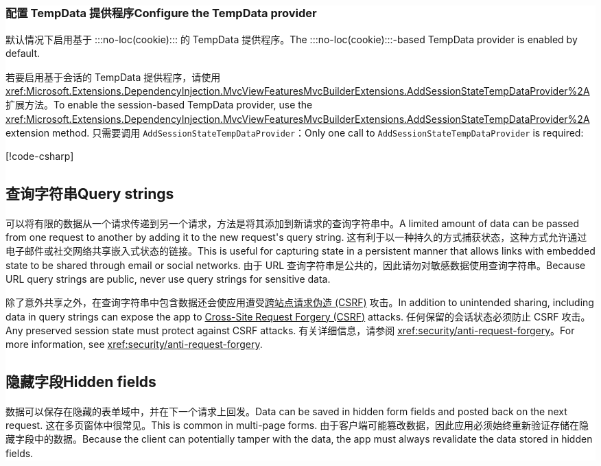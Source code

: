 ### <a name="configure-the-tempdata-provider"></a><span data-ttu-id="327ad-295">配置 TempData 提供程序</span><span class="sxs-lookup"><span data-stu-id="327ad-295">Configure the TempData provider</span></span>

<span data-ttu-id="327ad-296">默认情况下启用基于 :::no-loc(cookie)::: 的 TempData 提供程序。</span><span class="sxs-lookup"><span data-stu-id="327ad-296">The :::no-loc(cookie):::-based TempData provider is enabled by default.</span></span>

<span data-ttu-id="327ad-297">若要启用基于会话的 TempData 提供程序，请使用 <xref:Microsoft.Extensions.DependencyInjection.MvcViewFeaturesMvcBuilderExtensions.AddSessionStateTempDataProvider%2A> 扩展方法。</span><span class="sxs-lookup"><span data-stu-id="327ad-297">To enable the session-based TempData provider, use the <xref:Microsoft.Extensions.DependencyInjection.MvcViewFeaturesMvcBuilderExtensions.AddSessionStateTempDataProvider%2A> extension method.</span></span> <span data-ttu-id="327ad-298">只需要调用 `AddSessionStateTempDataProvider`：</span><span class="sxs-lookup"><span data-stu-id="327ad-298">Only one call to `AddSessionStateTempDataProvider` is required:</span></span>

[!code-csharp[](app-state/samples/3.x/SessionSample/Startup3.cs?name=snippet1&highlight=4,6,8,30)]

## <a name="query-strings"></a><span data-ttu-id="327ad-299">查询字符串</span><span class="sxs-lookup"><span data-stu-id="327ad-299">Query strings</span></span>

<span data-ttu-id="327ad-300">可以将有限的数据从一个请求传递到另一个请求，方法是将其添加到新请求的查询字符串中。</span><span class="sxs-lookup"><span data-stu-id="327ad-300">A limited amount of data can be passed from one request to another by adding it to the new request's query string.</span></span> <span data-ttu-id="327ad-301">这有利于以一种持久的方式捕获状态，这种方式允许通过电子邮件或社交网络共享嵌入式状态的链接。</span><span class="sxs-lookup"><span data-stu-id="327ad-301">This is useful for capturing state in a persistent manner that allows links with embedded state to be shared through email or social networks.</span></span> <span data-ttu-id="327ad-302">由于 URL 查询字符串是公共的，因此请勿对敏感数据使用查询字符串。</span><span class="sxs-lookup"><span data-stu-id="327ad-302">Because URL query strings are public, never use query strings for sensitive data.</span></span>

<span data-ttu-id="327ad-303">除了意外共享之外，在查询字符串中包含数据还会使应用遭受[跨站点请求伪造 (CSRF)](https://www.owasp.org/index.php/Cross-Site_Request_Forgery_(CSRF)) 攻击。</span><span class="sxs-lookup"><span data-stu-id="327ad-303">In addition to unintended sharing, including data in query strings can expose the app to [Cross-Site Request Forgery (CSRF)](https://www.owasp.org/index.php/Cross-Site_Request_Forgery_(CSRF)) attacks.</span></span> <span data-ttu-id="327ad-304">任何保留的会话状态必须防止 CSRF 攻击。</span><span class="sxs-lookup"><span data-stu-id="327ad-304">Any preserved session state must protect against CSRF attacks.</span></span> <span data-ttu-id="327ad-305">有关详细信息，请参阅 <xref:security/anti-request-forgery>。</span><span class="sxs-lookup"><span data-stu-id="327ad-305">For more information, see <xref:security/anti-request-forgery>.</span></span>

## <a name="hidden-fields"></a><span data-ttu-id="327ad-306">隐藏字段</span><span class="sxs-lookup"><span data-stu-id="327ad-306">Hidden fields</span></span>

<span data-ttu-id="327ad-307">数据可以保存在隐藏的表单域中，并在下一个请求上回发。</span><span class="sxs-lookup"><span data-stu-id="327ad-307">Data can be saved in hidden form fields and posted back on the next request.</span></span> <span data-ttu-id="327ad-308">这在多页窗体中很常见。</span><span class="sxs-lookup"><span data-stu-id="327ad-308">This is common in multi-page forms.</span></span> <span data-ttu-id="327ad-309">由于客户端可能篡改数据，因此应用必须始终重新验证存储在隐藏字段中的数据。</span><span class="sxs-lookup"><span data-stu-id="327ad-309">Because the client can potentially tamper with the data, the app must always revalidate the data stored in hidden fields.</span></span>
